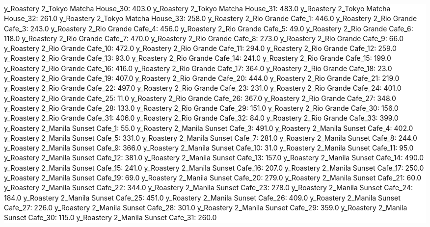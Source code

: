 y_Roastery 2_Tokyo Matcha House_30: 403.0
y_Roastery 2_Tokyo Matcha House_31: 483.0
y_Roastery 2_Tokyo Matcha House_32: 261.0
y_Roastery 2_Tokyo Matcha House_33: 258.0
y_Roastery 2_Rio Grande Cafe_1: 446.0
y_Roastery 2_Rio Grande Cafe_3: 243.0
y_Roastery 2_Rio Grande Cafe_4: 456.0
y_Roastery 2_Rio Grande Cafe_5: 49.0
y_Roastery 2_Rio Grande Cafe_6: 118.0
y_Roastery 2_Rio Grande Cafe_7: 470.0
y_Roastery 2_Rio Grande Cafe_8: 273.0
y_Roastery 2_Rio Grande Cafe_9: 66.0
y_Roastery 2_Rio Grande Cafe_10: 472.0
y_Roastery 2_Rio Grande Cafe_11: 294.0
y_Roastery 2_Rio Grande Cafe_12: 259.0
y_Roastery 2_Rio Grande Cafe_13: 93.0
y_Roastery 2_Rio Grande Cafe_14: 241.0
y_Roastery 2_Rio Grande Cafe_15: 199.0
y_Roastery 2_Rio Grande Cafe_16: 416.0
y_Roastery 2_Rio Grande Cafe_17: 364.0
y_Roastery 2_Rio Grande Cafe_18: 23.0
y_Roastery 2_Rio Grande Cafe_19: 407.0
y_Roastery 2_Rio Grande Cafe_20: 444.0
y_Roastery 2_Rio Grande Cafe_21: 219.0
y_Roastery 2_Rio Grande Cafe_22: 497.0
y_Roastery 2_Rio Grande Cafe_23: 231.0
y_Roastery 2_Rio Grande Cafe_24: 401.0
y_Roastery 2_Rio Grande Cafe_25: 11.0
y_Roastery 2_Rio Grande Cafe_26: 367.0
y_Roastery 2_Rio Grande Cafe_27: 348.0
y_Roastery 2_Rio Grande Cafe_28: 133.0
y_Roastery 2_Rio Grande Cafe_29: 151.0
y_Roastery 2_Rio Grande Cafe_30: 156.0
y_Roastery 2_Rio Grande Cafe_31: 406.0
y_Roastery 2_Rio Grande Cafe_32: 84.0
y_Roastery 2_Rio Grande Cafe_33: 399.0
y_Roastery 2_Manila Sunset Cafe_1: 55.0
y_Roastery 2_Manila Sunset Cafe_3: 491.0
y_Roastery 2_Manila Sunset Cafe_4: 402.0
y_Roastery 2_Manila Sunset Cafe_5: 331.0
y_Roastery 2_Manila Sunset Cafe_7: 281.0
y_Roastery 2_Manila Sunset Cafe_8: 244.0
y_Roastery 2_Manila Sunset Cafe_9: 366.0
y_Roastery 2_Manila Sunset Cafe_10: 31.0
y_Roastery 2_Manila Sunset Cafe_11: 95.0
y_Roastery 2_Manila Sunset Cafe_12: 381.0
y_Roastery 2_Manila Sunset Cafe_13: 157.0
y_Roastery 2_Manila Sunset Cafe_14: 490.0
y_Roastery 2_Manila Sunset Cafe_15: 241.0
y_Roastery 2_Manila Sunset Cafe_16: 207.0
y_Roastery 2_Manila Sunset Cafe_17: 250.0
y_Roastery 2_Manila Sunset Cafe_19: 69.0
y_Roastery 2_Manila Sunset Cafe_20: 279.0
y_Roastery 2_Manila Sunset Cafe_21: 60.0
y_Roastery 2_Manila Sunset Cafe_22: 344.0
y_Roastery 2_Manila Sunset Cafe_23: 278.0
y_Roastery 2_Manila Sunset Cafe_24: 184.0
y_Roastery 2_Manila Sunset Cafe_25: 451.0
y_Roastery 2_Manila Sunset Cafe_26: 409.0
y_Roastery 2_Manila Sunset Cafe_27: 226.0
y_Roastery 2_Manila Sunset Cafe_28: 301.0
y_Roastery 2_Manila Sunset Cafe_29: 359.0
y_Roastery 2_Manila Sunset Cafe_30: 115.0
y_Roastery 2_Manila Sunset Cafe_31: 260.0